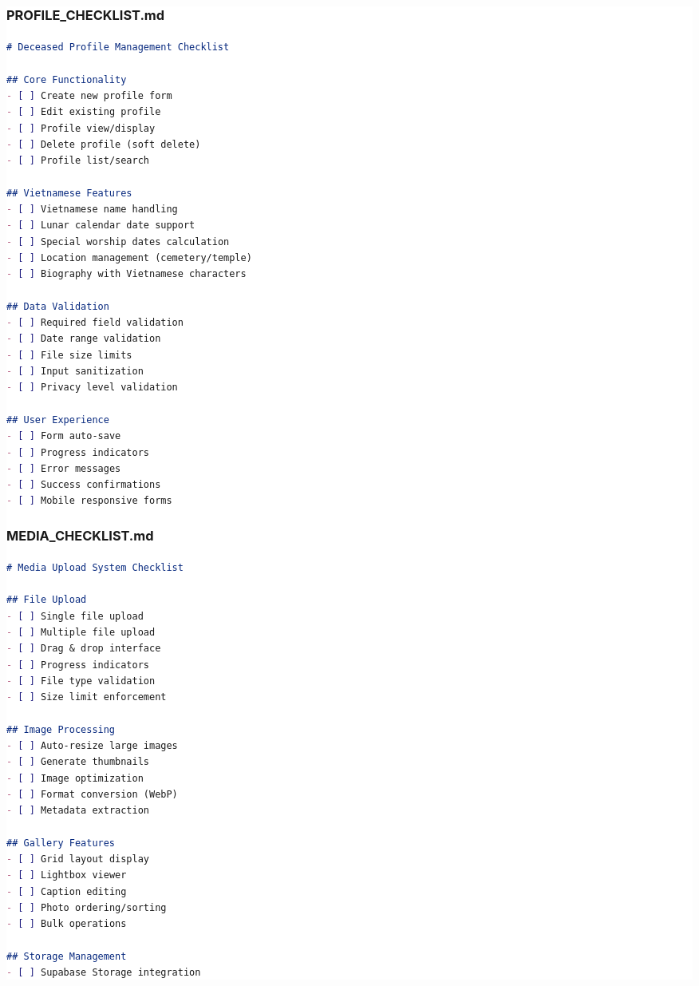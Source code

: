 ```markdown
```

### PROFILE_CHECKLIST.md
```markdown
# Deceased Profile Management Checklist

## Core Functionality
- [ ] Create new profile form
- [ ] Edit existing profile
- [ ] Profile view/display
- [ ] Delete profile (soft delete)
- [ ] Profile list/search

## Vietnamese Features
- [ ] Vietnamese name handling
- [ ] Lunar calendar date support
- [ ] Special worship dates calculation
- [ ] Location management (cemetery/temple)
- [ ] Biography with Vietnamese characters

## Data Validation
- [ ] Required field validation
- [ ] Date range validation
- [ ] File size limits
- [ ] Input sanitization
- [ ] Privacy level validation

## User Experience
- [ ] Form auto-save
- [ ] Progress indicators
- [ ] Error messages
- [ ] Success confirmations
- [ ] Mobile responsive forms
```

### MEDIA_CHECKLIST.md
```markdown
# Media Upload System Checklist

## File Upload
- [ ] Single file upload
- [ ] Multiple file upload
- [ ] Drag & drop interface
- [ ] Progress indicators
- [ ] File type validation
- [ ] Size limit enforcement

## Image Processing
- [ ] Auto-resize large images
- [ ] Generate thumbnails
- [ ] Image optimization
- [ ] Format conversion (WebP)
- [ ] Metadata extraction

## Gallery Features
- [ ] Grid layout display
- [ ] Lightbox viewer
- [ ] Caption editing
- [ ] Photo ordering/sorting
- [ ] Bulk operations

## Storage Management
- [ ] Supabase Storage integration
```